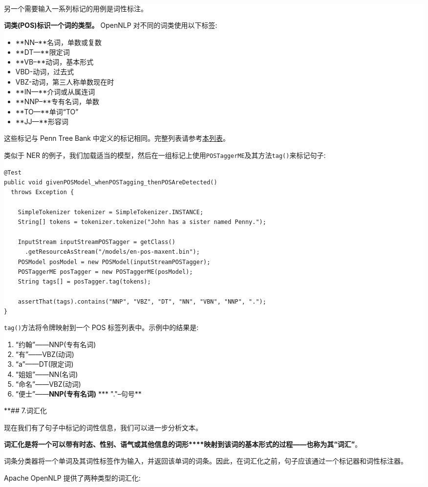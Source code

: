 另一个需要输入一系列标记的用例是词性标注。

**词类(POS)标识一个词的类型。** OpenNLP 对不同的词类使用以下标签:

*   **NN–**名词，单数或复数
*   **DT—**限定词
*   **VB–**动词，基本形式
*   VBD-动词，过去式
*   VBZ-动词，第三人称单数现在时
*   **IN—**介词或从属连词
*   **NNP–**专有名词，单数
*   **TO—**单词“TO”
*   **JJ—**形容词

这些标记与 Penn Tree Bank 中定义的标记相同。完整列表请参考[本列表](https://web.archive.org/web/20220724194915/https://www.ling.upenn.edu/courses/Fall_2003/ling001/penn_treebank_pos.html)。

类似于 NER 的例子，我们加载适当的模型，然后在一组标记上使用`POSTaggerME`及其方法`tag()`来标记句子:

```
@Test
public void givenPOSModel_whenPOSTagging_thenPOSAreDetected() 
  throws Exception {

    SimpleTokenizer tokenizer = SimpleTokenizer.INSTANCE;
    String[] tokens = tokenizer.tokenize("John has a sister named Penny.");

    InputStream inputStreamPOSTagger = getClass()
      .getResourceAsStream("/models/en-pos-maxent.bin");
    POSModel posModel = new POSModel(inputStreamPOSTagger);
    POSTaggerME posTagger = new POSTaggerME(posModel);
    String tags[] = posTagger.tag(tokens);

    assertThat(tags).contains("NNP", "VBZ", "DT", "NN", "VBN", "NNP", ".");
}
```

`tag()`方法将令牌映射到一个 POS 标签列表中。示例中的结果是:

1.  “约翰”——NNP(专有名词)
2.  “有”——VBZ(动词)
3.  “a”——DT(限定词)
4.  “姐姐”——NN(名词)
5.  “命名”——VBZ(动词)
6.  “便士”——**NNP(专有名词)**
***   "."–句号**

 **## 7.词汇化

现在我们有了句子中标记的词性信息，我们可以进一步分析文本。

**词汇化是将一个可以带有时态、性别、语气或其他信息的词形****映射到该词的基本形式的过程——也称为其“词汇”**。

词条分类器将一个单词及其词性标签作为输入，并返回该单词的词条。因此，在词汇化之前，句子应该通过一个标记器和词性标注器。

Apache OpenNLP 提供了两种类型的词汇化:
